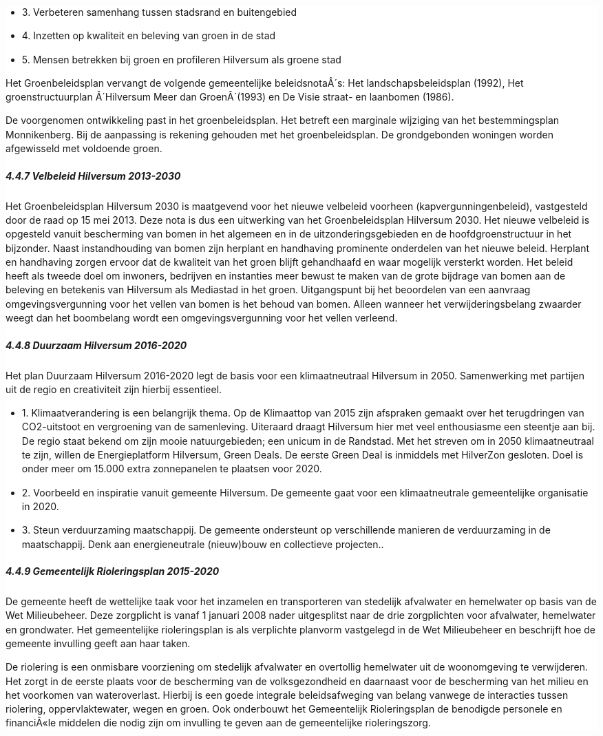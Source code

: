 * 3\. Verbeteren samenhang tussen stadsrand en buitengebied

* 4\. Inzetten op kwaliteit en beleving van groen in de stad

* 5\. Mensen betrekken bij groen en profileren Hilversum als groene stad

Het Groenbeleidsplan vervangt de volgende gemeentelijke beleidsnotaÂ´s: Het landschapsbeleidsplan (1992\), Het groenstructuurplan Â´Hilversum Meer dan GroenÂ´(1993\) en De Visie straat\- en laanbomen (1986\).

De voorgenomen ontwikkeling past in het groenbeleidsplan. Het betreft een marginale wijziging van het bestemmingsplan Monnikenberg. Bij de aanpassing is rekening gehouden met het groenbeleidsplan. De grondgebonden woningen worden afgewisseld met voldoende groen.

##### 4\.4\.7 Velbeleid Hilversum 2013\-2030

Het Groenbeleidsplan Hilversum 2030 is maatgevend voor het nieuwe velbeleid voorheen (kapvergunningenbeleid), vastgesteld door de raad op 15 mei 2013\. Deze nota is dus een uitwerking van het Groenbeleidsplan Hilversum 2030\. Het nieuwe velbeleid is opgesteld vanuit bescherming van bomen in het algemeen en in de uitzonderingsgebieden en de hoofdgroenstructuur in het bijzonder. Naast instandhouding van bomen zijn herplant en handhaving prominente onderdelen van het nieuwe beleid. Herplant en handhaving zorgen ervoor dat de kwaliteit van het groen blijft gehandhaafd en waar mogelijk versterkt worden. Het beleid heeft als tweede doel om inwoners, bedrijven en instanties meer bewust te maken van de grote bijdrage van bomen aan de beleving en betekenis van Hilversum als Mediastad in het groen. Uitgangspunt bij het beoordelen van een aanvraag omgevingsvergunning voor het vellen van bomen is het behoud van bomen. Alleen wanneer het verwijderingsbelang zwaarder weegt dan het boombelang wordt een omgevingsvergunning voor het vellen verleend.

##### 4\.4\.8 Duurzaam Hilversum 2016\-2020

Het plan Duurzaam Hilversum 2016\-2020 legt de basis voor een klimaatneutraal Hilversum in 2050\. Samenwerking met partijen uit de regio en creativiteit zijn hierbij essentieel.

* 1\. Klimaatverandering is een belangrijk thema. Op de Klimaattop van 2015 zijn afspraken gemaakt over het terugdringen van CO2\-uitstoot en vergroening van de samenleving. Uiteraard draagt Hilversum hier met veel enthousiasme een steentje aan bij. De regio staat bekend om zijn mooie natuurgebieden; een unicum in de Randstad. Met het streven om in 2050 klimaatneutraal te zijn, willen de Energieplatform Hilversum, Green Deals. De eerste Green Deal is inmiddels met HilverZon gesloten. Doel is onder meer om 15\.000 extra zonnepanelen te plaatsen voor 2020\.

* 2\. Voorbeeld en inspiratie vanuit gemeente Hilversum. De gemeente gaat voor een klimaatneutrale gemeentelijke organisatie in 2020\.

* 3\. Steun verduurzaming maatschappij. De gemeente ondersteunt op verschillende manieren de verduurzaming in de maatschappij. Denk aan energieneutrale (nieuw)bouw en collectieve projecten..

##### 4\.4\.9 Gemeentelijk Rioleringsplan 2015\-2020

De gemeente heeft de wettelijke taak voor het inzamelen en transporteren van stedelijk afvalwater en hemelwater op basis van de Wet Milieubeheer. Deze zorgplicht is vanaf 1 januari 2008 nader uitgesplitst naar de drie zorgplichten voor afvalwater, hemelwater en grondwater. Het gemeentelijke rioleringsplan is als verplichte planvorm vastgelegd in de Wet Milieubeheer en beschrijft hoe de gemeente invulling geeft aan haar taken.

De riolering is een onmisbare voorziening om stedelijk afvalwater en overtollig hemelwater uit de woonomgeving te verwijderen. Het zorgt in de eerste plaats voor de bescherming van de volksgezondheid en daarnaast voor de bescherming van het milieu en het voorkomen van wateroverlast. Hierbij is een goede integrale beleidsafweging van belang vanwege de interacties tussen riolering, oppervlaktewater, wegen en groen. Ook onderbouwt het Gemeentelijk Rioleringsplan de benodigde personele en financiÃ«le middelen die nodig zijn om invulling te geven aan de gemeentelijke rioleringszorg.
